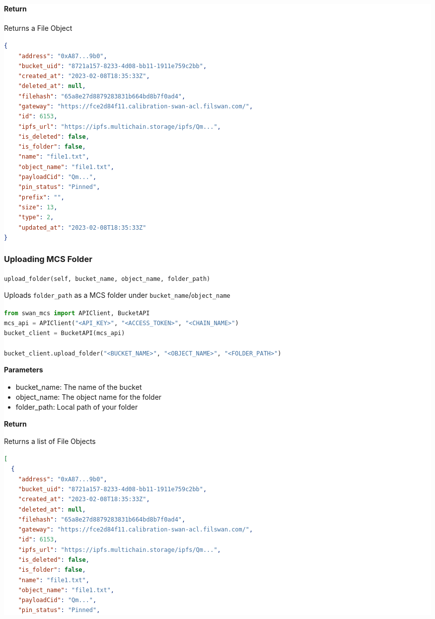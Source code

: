 #### Return

Returns a File Object

```json
{
    "address": "0xA87...9b0",
    "bucket_uid": "8721a157-8233-4d08-bb11-1911e759c2bb",
    "created_at": "2023-02-08T18:35:33Z",
    "deleted_at": null,
    "filehash": "65a8e27d8879283831b664bd8b7f0ad4",
    "gateway": "https://fce2d84f11.calibration-swan-acl.filswan.com/",
    "id": 6153,
    "ipfs_url": "https://ipfs.multichain.storage/ipfs/Qm...",
    "is_deleted": false,
    "is_folder": false,
    "name": "file1.txt",
    "object_name": "file1.txt",
    "payloadCid": "Qm...",
    "pin_status": "Pinned",
    "prefix": "",
    "size": 13,
    "type": 2,
    "updated_at": "2023-02-08T18:35:33Z"
}
```

### Uploading MCS Folder

`upload_folder(self, bucket_name, object_name, folder_path)`

Uploads `folder_path` as a MCS folder under `bucket_name`/`object_name`

```python
from swan_mcs import APIClient, BucketAPI
mcs_api = APIClient("<API_KEY>", "<ACCESS_TOKEN>", "<CHAIN_NAME>")
bucket_client = BucketAPI(mcs_api)

bucket_client.upload_folder("<BUCKET_NAME>", "<OBJECT_NAME>", "<FOLDER_PATH>")
```

**Parameters**

* bucket\_name: The name of the bucket
* object\_name: The object name for the folder
* folder\_path: Local path of your folder

**Return**

Returns a list of File Objects

```json
[
  {
    "address": "0xA87...9b0",
    "bucket_uid": "8721a157-8233-4d08-bb11-1911e759c2bb",
    "created_at": "2023-02-08T18:35:33Z",
    "deleted_at": null,
    "filehash": "65a8e27d8879283831b664bd8b7f0ad4",
    "gateway": "https://fce2d84f11.calibration-swan-acl.filswan.com/",
    "id": 6153,
    "ipfs_url": "https://ipfs.multichain.storage/ipfs/Qm...",
    "is_deleted": false,
    "is_folder": false,
    "name": "file1.txt",
    "object_name": "file1.txt",
    "payloadCid": "Qm...",
    "pin_status": "Pinned",
```